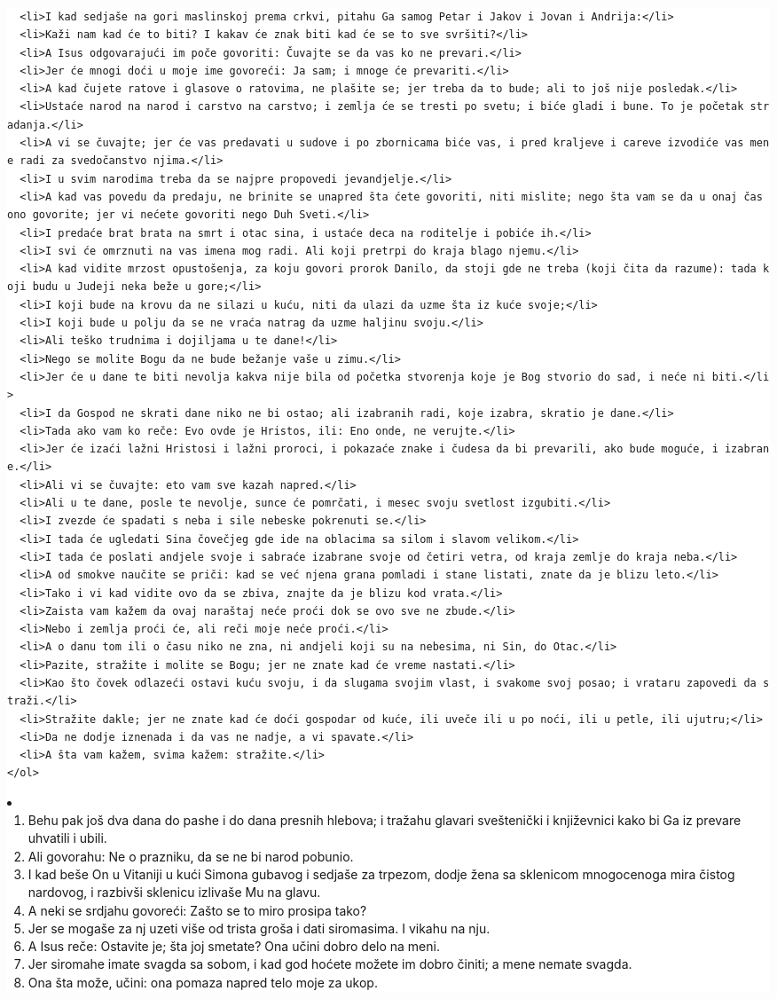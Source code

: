       <li>I kad sedjaše na gori maslinskoj prema crkvi, pitahu Ga samog Petar i Jakov i Jovan i Andrija:</li>
      <li>Kaži nam kad će to biti? I kakav će znak biti kad će se to sve svršiti?</li>
      <li>A Isus odgovarajući im poče govoriti: Čuvajte se da vas ko ne prevari.</li>
      <li>Jer će mnogi doći u moje ime govoreći: Ja sam; i mnoge će prevariti.</li>
      <li>A kad čujete ratove i glasove o ratovima, ne plašite se; jer treba da to bude; ali to još nije posledak.</li>
      <li>Ustaće narod na narod i carstvo na carstvo; i zemlja će se tresti po svetu; i biće gladi i bune. To je početak stradanja.</li>
      <li>A vi se čuvajte; jer će vas predavati u sudove i po zbornicama biće vas, i pred kraljeve i careve izvodiće vas mene radi za svedočanstvo njima.</li>
      <li>I u svim narodima treba da se najpre propovedi jevandjelje.</li>
      <li>A kad vas povedu da predaju, ne brinite se unapred šta ćete govoriti, niti mislite; nego šta vam se da u onaj čas ono govorite; jer vi nećete govoriti nego Duh Sveti.</li>
      <li>I predaće brat brata na smrt i otac sina, i ustaće deca na roditelje i pobiće ih.</li>
      <li>I svi će omrznuti na vas imena mog radi. Ali koji pretrpi do kraja blago njemu.</li>
      <li>A kad vidite mrzost opustošenja, za koju govori prorok Danilo, da stoji gde ne treba (koji čita da razume): tada koji budu u Judeji neka beže u gore;</li>
      <li>I koji bude na krovu da ne silazi u kuću, niti da ulazi da uzme šta iz kuće svoje;</li>
      <li>I koji bude u polju da se ne vraća natrag da uzme haljinu svoju.</li>
      <li>Ali teško trudnima i dojiljama u te dane!</li>
      <li>Nego se molite Bogu da ne bude bežanje vaše u zimu.</li>
      <li>Jer će u dane te biti nevolja kakva nije bila od početka stvorenja koje je Bog stvorio do sad, i neće ni biti.</li>
      <li>I da Gospod ne skrati dane niko ne bi ostao; ali izabranih radi, koje izabra, skratio je dane.</li>
      <li>Tada ako vam ko reče: Evo ovde je Hristos, ili: Eno onde, ne verujte.</li>
      <li>Jer će izaći lažni Hristosi i lažni proroci, i pokazaće znake i čudesa da bi prevarili, ako bude moguće, i izabrane.</li>
      <li>Ali vi se čuvajte: eto vam sve kazah napred.</li>
      <li>Ali u te dane, posle te nevolje, sunce će pomrčati, i mesec svoju svetlost izgubiti.</li>
      <li>I zvezde će spadati s neba i sile nebeske pokrenuti se.</li>
      <li>I tada će ugledati Sina čovečjeg gde ide na oblacima sa silom i slavom velikom.</li>
      <li>I tada će poslati andjele svoje i sabraće izabrane svoje od četiri vetra, od kraja zemlje do kraja neba.</li>
      <li>A od smokve naučite se priči: kad se već njena grana pomladi i stane listati, znate da je blizu leto.</li>
      <li>Tako i vi kad vidite ovo da se zbiva, znajte da je blizu kod vrata.</li>
      <li>Zaista vam kažem da ovaj naraštaj neće proći dok se ovo sve ne zbude.</li>
      <li>Nebo i zemlja proći će, ali reči moje neće proći.</li>
      <li>A o danu tom ili o času niko ne zna, ni andjeli koji su na nebesima, ni Sin, do Otac.</li>
      <li>Pazite, stražite i molite se Bogu; jer ne znate kad će vreme nastati.</li>
      <li>Kao što čovek odlazeći ostavi kuću svoju, i da slugama svojim vlast, i svakome svoj posao; i vrataru zapovedi da straži.</li>
      <li>Stražite dakle; jer ne znate kad će doći gospodar od kuće, ili uveče ili u po noći, ili u petle, ili ujutru;</li>
      <li>Da ne dodje iznenada i da vas ne nadje, a vi spavate.</li>
      <li>A šta vam kažem, svima kažem: stražite.</li>
    </ol>
  </li>
  <li>
    <ol>
      <li>Behu pak još dva dana do pashe i do dana presnih hlebova; i tražahu glavari sveštenički i književnici kako bi Ga iz prevare uhvatili i ubili.</li>
      <li>Ali govorahu: Ne o prazniku, da se ne bi narod pobunio.</li>
      <li>I kad beše On u Vitaniji u kući Simona gubavog i sedjaše za trpezom, dodje žena sa sklenicom mnogocenoga mira čistog nardovog, i razbivši sklenicu izlivaše Mu na glavu.</li>
      <li>A neki se srdjahu govoreći: Zašto se to miro prosipa tako?</li>
      <li>Jer se mogaše za nj uzeti više od trista groša i dati siromasima. I vikahu na nju.</li>
      <li>A Isus reče: Ostavite je; šta joj smetate? Ona učini dobro delo na meni.</li>
      <li>Jer siromahe imate svagda sa sobom, i kad god hoćete možete im dobro činiti; a mene nemate svagda.</li>
      <li>Ona šta može, učini: ona pomaza napred telo moje za ukop.</li>